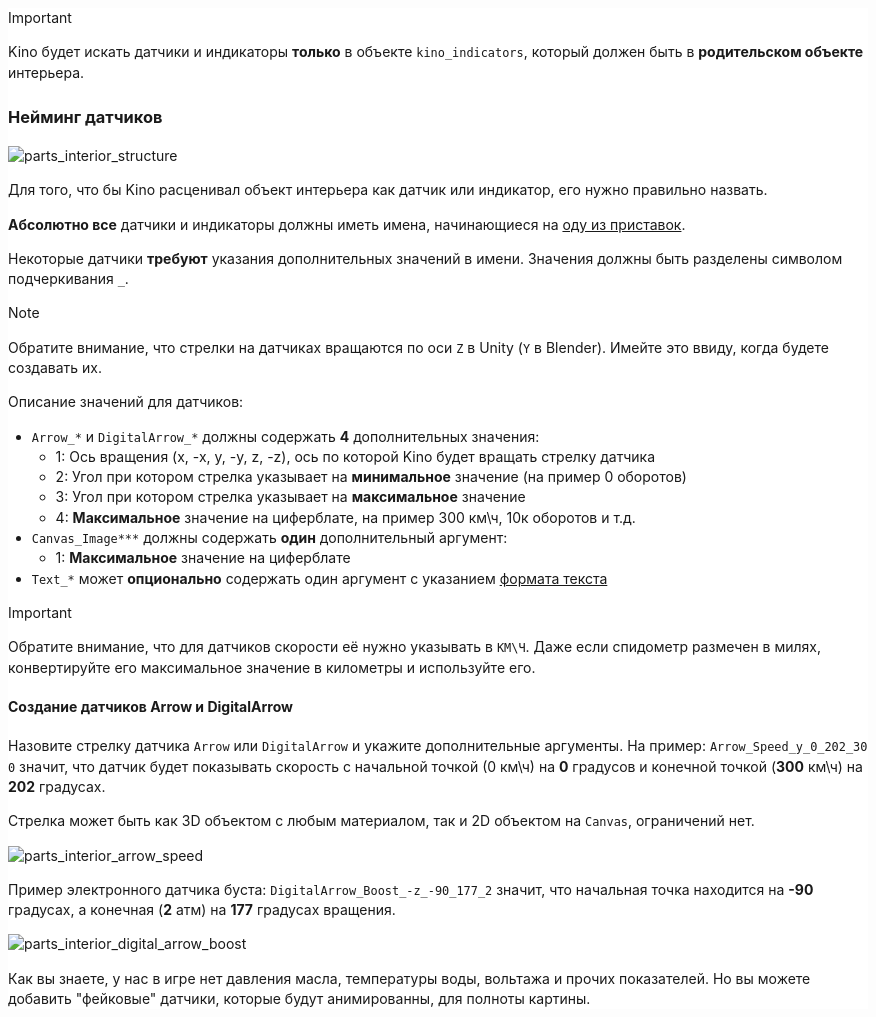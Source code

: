 > [!IMPORTANT]
> Kino будет искать датчики и индикаторы **только** в объекте `kino_indicators`, который должен быть в **родительском объекте** интерьера.

### Нейминг датчиков

![parts_interior_structure](../Images/CarParts/Interior/parts_interior_structure.png)

Для того, что бы Kino расценивал объект интерьера как датчик или индикатор, его нужно правильно назвать.

**Абсолютно все** датчики и индикаторы должны иметь имена, начинающиеся на [оду из приставок](#добавление-датчиков-и-индикаторов).

Некоторые датчики **требуют** указания дополнительных значений в имени. Значения должны быть разделены символом подчеркивания `_`.

> [!NOTE]
> Обратите внимание, что стрелки на датчиках вращаются по оси `Z` в Unity (`Y` в Blender). Имейте это ввиду, когда будете создавать их.

Описание значений для датчиков: 
* `Arrow_*` и `DigitalArrow_*` должны содержать **4** дополнительных значения:
  * 1: Ось вращения (x, -x, y, -y, z, -z), ось по которой Kino будет вращать стрелку датчика
  * 2: Угол при котором стрелка указывает на **минимальное** значение (на пример 0 оборотов)
  * 3: Угол при котором стрелка указывает на **максимальное** значение
  * 4: **Максимальное** значение на циферблате, на пример 300 км\ч, 10к оборотов и т.д.
* `Canvas_Image***` должны содержать **один** дополнительный аргумент:
  * 1: **Максимальное** значение на циферблате
* `Text_*` может **опционально** содержать один аргумент с указанием [формата текста](https://learn.microsoft.com/en-us/dotnet/standard/base-types/standard-numeric-format-strings)

> [!IMPORTANT]
> Обратите внимание, что для датчиков скорости её нужно указывать в `КМ\Ч`. Даже если спидометр размечен в милях, конвертируйте его максимальное значение в километры и используйте его.

#### Создание датчиков Arrow и DigitalArrow

Назовите стрелку датчика `Arrow` или `DigitalArrow` и укажите дополнительные аргументы.
На пример: `Arrow_Speed_y_0_202_300` значит, что датчик будет показывать скорость с начальной точкой (0 км\ч) на **0** градусов и конечной точкой (**300** км\ч) на **202** градусах.

Стрелка может быть как 3D объектом с любым материалом, так и 2D объектом на `Canvas`, ограничений нет.

![parts_interior_arrow_speed](../Images/CarParts/Interior/parts_interior_arrow_speed.png)

Пример электронного датчика буста: `DigitalArrow_Boost_-z_-90_177_2` значит, что начальная точка находится на **-90** градусах, а конечная (**2** атм) на **177** градусах вращения.

![parts_interior_digital_arrow_boost](../Images/CarParts/Interior/parts_interior_digital_arrow_boost.png)

Как вы знаете, у нас в игре нет давления масла, температуры воды, вольтажа и прочих показателей. Но вы можете добавить "фейковые" датчики, которые будут анимированны, для полноты картины.
